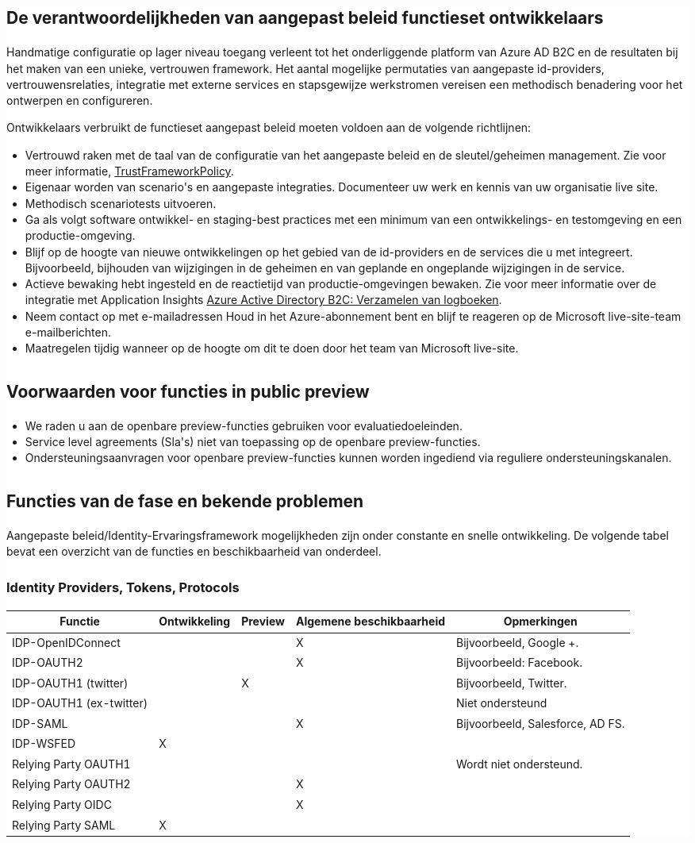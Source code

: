 ## <a name="responsibilities-of-custom-policy-feature-set-developers"></a>De verantwoordelijkheden van aangepast beleid functieset ontwikkelaars

Handmatige configuratie op lager niveau toegang verleent tot het onderliggende platform van Azure AD B2C en de resultaten bij het maken van een unieke, vertrouwen framework. Het aantal mogelijke permutaties van aangepaste id-providers, vertrouwensrelaties, integratie met externe services en stapsgewijze werkstromen vereisen een methodisch benadering voor het ontwerpen en configureren. 

Ontwikkelaars verbruikt de functieset aangepast beleid moeten voldoen aan de volgende richtlijnen:

- Vertrouwd raken met de taal van de configuratie van het aangepaste beleid en de sleutel/geheimen management. Zie voor meer informatie, [TrustFrameworkPolicy](trustframeworkpolicy.md). 
- Eigenaar worden van scenario's en aangepaste integraties. Documenteer uw werk en kennis van uw organisatie live site.  
- Methodisch scenariotests uitvoeren. 
- Ga als volgt software ontwikkel- en staging-best practices met een minimum van een ontwikkelings- en testomgeving en een productie-omgeving. 
- Blijf op de hoogte van nieuwe ontwikkelingen op het gebied van de id-providers en de services die u met integreert. Bijvoorbeeld, bijhouden van wijzigingen in de geheimen en van geplande en ongeplande wijzigingen in de service. 
- Actieve bewaking hebt ingesteld en de reactietijd van productie-omgevingen bewaken. Zie voor meer informatie over de integratie met Application Insights [Azure Active Directory B2C: Verzamelen van logboeken](active-directory-b2c-custom-guide-eventlogger-appins.md). 
- Neem contact op met e-mailadressen Houd in het Azure-abonnement bent en blijf te reageren op de Microsoft live-site-team e-mailberichten. 
- Maatregelen tijdig wanneer op de hoogte om dit te doen door het team van Microsoft live-site.

## <a name="terms-for-features-in-public-preview"></a>Voorwaarden voor functies in public preview

- We raden u aan de openbare preview-functies gebruiken voor evaluatiedoeleinden. 
- Service level agreements (Sla's) niet van toepassing op de openbare preview-functies.
- Ondersteuningsaanvragen voor openbare preview-functies kunnen worden ingediend via reguliere ondersteuningskanalen. 

## <a name="features-by-stage-and-known-issues"></a>Functies van de fase en bekende problemen

Aangepaste beleid/Identity-Ervaringsframework mogelijkheden zijn onder constante en snelle ontwikkeling. De volgende tabel bevat een overzicht van de functies en beschikbaarheid van onderdeel.

### <a name="identity-providers-tokens-protocols"></a>Identity Providers, Tokens, Protocols

| Functie | Ontwikkeling | Preview | Algemene beschikbaarheid | Opmerkingen |
|-------- | ----------- | ------- | -- | ----- |
| IDP-OpenIDConnect |  |  | X | Bijvoorbeeld, Google +.  |
| IDP-OAUTH2 |  |  | X | Bijvoorbeeld: Facebook.  |
| IDP-OAUTH1 (twitter) |  | X |  | Bijvoorbeeld, Twitter. |
| IDP-OAUTH1 (ex-twitter) |  |  |  | Niet ondersteund |
| IDP-SAML |  |   | X | Bijvoorbeeld, Salesforce, AD FS. |
| IDP-WSFED | X |  |  |  |
| Relying Party OAUTH1 |  |  |  | Wordt niet ondersteund. |
| Relying Party OAUTH2 |  |  | X |  |
| Relying Party OIDC |  |  | X |  |
| Relying Party SAML | X |  |  |  |